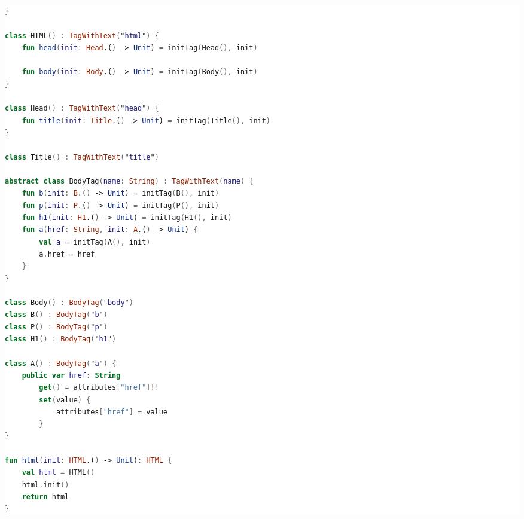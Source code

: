 ``` kotlin
}

class HTML() : TagWithText("html") {
    fun head(init: Head.() -> Unit) = initTag(Head(), init)

    fun body(init: Body.() -> Unit) = initTag(Body(), init)
}

class Head() : TagWithText("head") {
    fun title(init: Title.() -> Unit) = initTag(Title(), init)
}

class Title() : TagWithText("title")

abstract class BodyTag(name: String) : TagWithText(name) {
    fun b(init: B.() -> Unit) = initTag(B(), init)
    fun p(init: P.() -> Unit) = initTag(P(), init)
    fun h1(init: H1.() -> Unit) = initTag(H1(), init)
    fun a(href: String, init: A.() -> Unit) {
        val a = initTag(A(), init)
        a.href = href
    }
}

class Body() : BodyTag("body")
class B() : BodyTag("b")
class P() : BodyTag("p")
class H1() : BodyTag("h1")

class A() : BodyTag("a") {
    public var href: String
        get() = attributes["href"]!!
        set(value) {
            attributes["href"] = value
        }
}

fun html(init: HTML.() -> Unit): HTML {
    val html = HTML()
    html.init()
    return html
}
```
